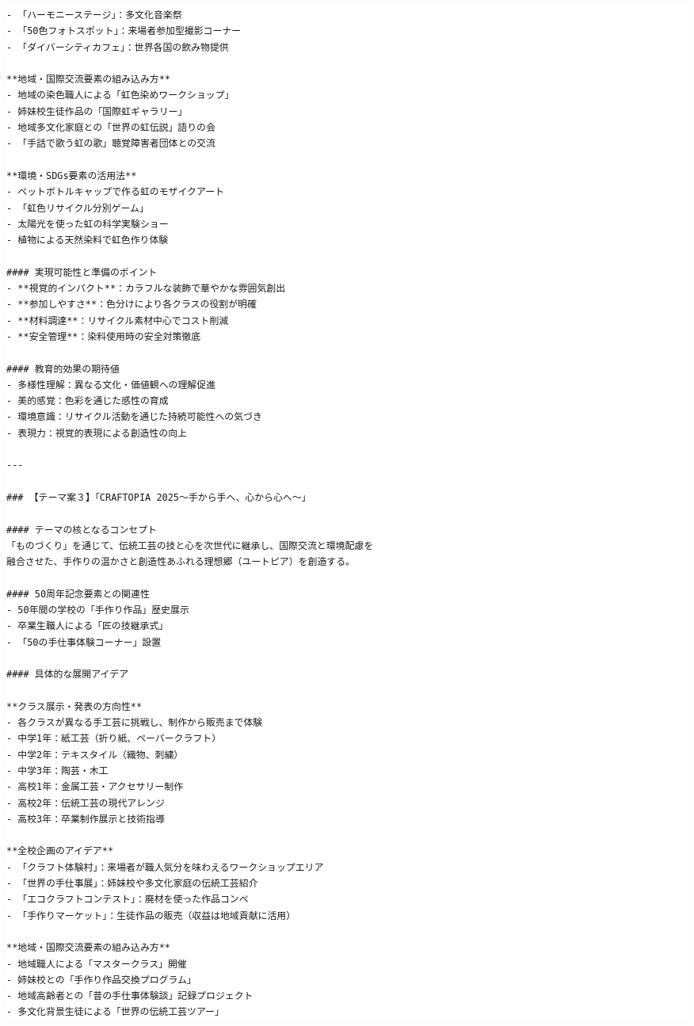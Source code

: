 ```
- 「ハーモニーステージ」：多文化音楽祭
- 「50色フォトスポット」：来場者参加型撮影コーナー
- 「ダイバーシティカフェ」：世界各国の飲み物提供

**地域・国際交流要素の組み込み方**
- 地域の染色職人による「虹色染めワークショップ」
- 姉妹校生徒作品の「国際虹ギャラリー」
- 地域多文化家庭との「世界の虹伝説」語りの会
- 「手話で歌う虹の歌」聴覚障害者団体との交流

**環境・SDGs要素の活用法**
- ペットボトルキャップで作る虹のモザイクアート
- 「虹色リサイクル分別ゲーム」
- 太陽光を使った虹の科学実験ショー
- 植物による天然染料で虹色作り体験

#### 実現可能性と準備のポイント
- **視覚的インパクト**：カラフルな装飾で華やかな雰囲気創出
- **参加しやすさ**：色分けにより各クラスの役割が明確
- **材料調達**：リサイクル素材中心でコスト削減
- **安全管理**：染料使用時の安全対策徹底

#### 教育的効果の期待値
- 多様性理解：異なる文化・価値観への理解促進
- 美的感覚：色彩を通じた感性の育成
- 環境意識：リサイクル活動を通じた持続可能性への気づき
- 表現力：視覚的表現による創造性の向上

---

### 【テーマ案３】「CRAFTOPIA 2025〜手から手へ、心から心へ〜」

#### テーマの核となるコンセプト
「ものづくり」を通じて、伝統工芸の技と心を次世代に継承し、国際交流と環境配慮を
融合させた、手作りの温かさと創造性あふれる理想郷（ユートピア）を創造する。

#### 50周年記念要素との関連性
- 50年間の学校の「手作り作品」歴史展示
- 卒業生職人による「匠の技継承式」
- 「50の手仕事体験コーナー」設置

#### 具体的な展開アイデア

**クラス展示・発表の方向性**
- 各クラスが異なる手工芸に挑戦し、制作から販売まで体験
- 中学1年：紙工芸（折り紙、ペーパークラフト）
- 中学2年：テキスタイル（織物、刺繍）
- 中学3年：陶芸・木工
- 高校1年：金属工芸・アクセサリー制作
- 高校2年：伝統工芸の現代アレンジ
- 高校3年：卒業制作展示と技術指導

**全校企画のアイデア**
- 「クラフト体験村」：来場者が職人気分を味わえるワークショップエリア
- 「世界の手仕事展」：姉妹校や多文化家庭の伝統工芸紹介
- 「エコクラフトコンテスト」：廃材を使った作品コンペ
- 「手作りマーケット」：生徒作品の販売（収益は地域貢献に活用）

**地域・国際交流要素の組み込み方**
- 地域職人による「マスタークラス」開催
- 姉妹校との「手作り作品交換プログラム」
- 地域高齢者との「昔の手仕事体験談」記録プロジェクト
- 多文化背景生徒による「世界の伝統工芸ツアー」
```